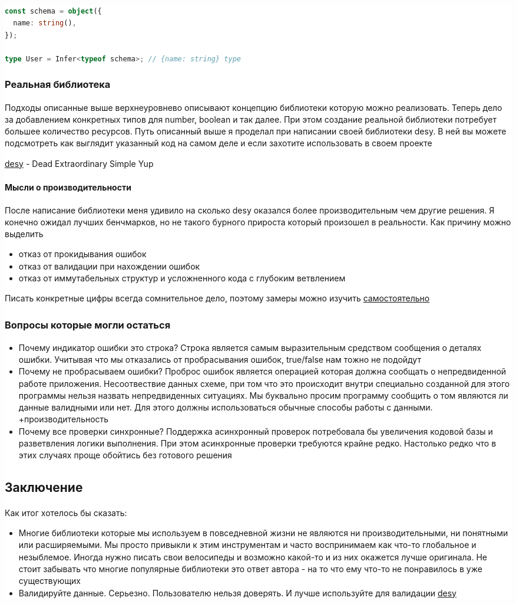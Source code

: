 ```ts
const schema = object({
  name: string(),
});

type User = Infer<typeof schema>; // {name: string} type
```

### Реальная библиотека

Подходы описанные выше верхнеуровнево описывают концепцию библиотеки которую можно реализовать. Теперь дело за добавлением конкретных типов для number, boolean и так далее. При этом создание реальной библиотеки потребует большее количество ресурсов. Путь описанный выше я проделал при написании своей библиотеки desy. В ней вы можете подсмотреть как выглядит указанный код на самом деле и если захотите использовать в своем проекте

[desy](https://github.com/utftu/desy) - Dead Extraordinary Simple Yup

#### Мысли о производительности

После написание библиотеки меня удивило на сколько desy оказался более производительным чем другие решения. Я конечно ожидал лучших бенчмарков, но не такого бурного прироста который произошел в реальности. Как причину можно выделить

- отказ от прокидывания ошибок
- отказ от валидации при нахождении ошибок
- отказ от иммутабельных структур и усложненного кода с глубоким ветвлением

Писать конкретные цифры всегда сомнительное дело, поэтому замеры можно изучить [самостоятельно](https://github.com/utftu/desy/blob/master/bench.ts)

### Вопросы которые могли остаться

- Почему индикатор ошибки это строка?
  Строка является самым выразительным средством сообщения о деталях ошибки. Учитывая что мы отказались от пробрасывания ошибок, true/false нам тожно не подойдут
- Почему не пробрасываем ошибки?
  Проброс ошибок является операцией которая должна сообщать о непредвиденной работе приложения. Несоотвествие данных схеме, при том что это происходит внутри специально созданной для этого программы нельзя назвать непредвиденных ситуациях. Мы буквально просим программу сообщить о том являются ли данные валидными или нет. Для этого должны использоваться обычные способы работы с данными. +производительность
- Почему все проверки синхронные?
  Поддержка асинхронный проверок потребовала бы увеличения кодовой базы и разветвления логики выполнения. При этом асинхронные проверки требуются крайне редко. Настолько редко что в этих случаях проще обойтись без готового решения

## Заключение

Как итог хотелось бы сказать:

- Многие библиотеки которые мы используем в повседневной жизни не являются ни производительными, ни понятными или расширяемыми. Мы просто привыкли к этим инструментам и часто воспринимаем как что-то глобальное и незыблемое. Иногда нужно писать свои велосипеды и возможно какой-то и из них окажется лучше оригинала. Не стоит забывать что многие популярные библиотеки это ответ автора - на то что ему что-то не понравилось в уже существующих
- Валидируйте данные. Серьезно. Пользователю нельзя доверять. И лучше используйте для валидации [desy](https://github.com/utftu/desy)

